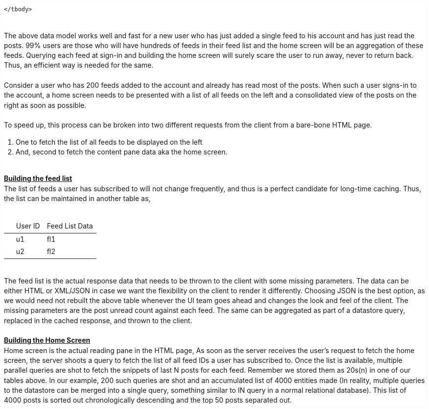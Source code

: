     </tbody> 
</table>
<br>The above data model works well and fast for a new user who has just added a single feed to his account and has just read the posts. 99% users are those who will have hundreds of feeds in their feed list and the home screen will be an aggregation of these feeds. Querying each feed at sign-in and building the home screen will surely scare the user to run away, never to return back. Thus, an efficient way is needed for the same.
<br>
<br>Consider a user who has 200 feeds added to the account and already has read most of the posts. When such a user signs-in to the account, a home screen needs to be presented with a list of all feeds on the left and a consolidated view of the posts on the right as soon as possible.
<br>
<br>To speed up, this process can be broken into two different requests from the client from a bare-bone HTML page.
<br>
<ol>
    <li>One to fetch the list of all feeds to be displayed on the left</li>
    <li>And, second to fetch the content pane data aka the home screen.</li>
</ol>
<br>
<b><u>Building the feed list</u></b>
<br>The list of feeds a user has subscribed to will not change frequently, and thus is a perfect candidate for long-time caching. Thus, the list can be maintained in another table as,
<br>
<br>
<table class="dataTable">
    <thead>
        <tr> 
            <td>&nbsp;</td> 
            <td>User ID</td> 
            <td>Feed List Data</td> 
        </tr>
    </thead> 
    <tbody>
        <tr> 
            <td>&nbsp;</td> 
            <td>u1</td> 
            <td>fl1</td> 
        </tr>
        <tr> 
            <td>&nbsp;</td> 
            <td>u2</td> 
            <td>fl2</td> 
        </tr>
    </tbody> 
</table>
<br>The feed list is the actual response data that needs to be thrown to the client with some missing parameters. The data can be either HTML or XML/JSON in case we want the flexibility on the client to render it differently. Choosing JSON is the best option, as we would need not rebuilt the above table whenever the UI team goes ahead and changes the look and feel of the client. The missing parameters are the post unread count against each feed. The same can be aggregated as part of a datastore query, replaced in the cached response, and thrown to the client.
<br>
<br>
<b><u>Building the Home Screen</u></b>
<br>Home screen is the actual reading pane in the HTML page, As soon as the server receives the user’s request to fetch the home screen, the server shoots a query to fetch the list of all feed IDs a user has subscribed to. Once the list is available, multiple parallel queries are shot to fetch the snippets of last N posts for each feed. Remember we stored them as 20s(n) in one of our tables above. In our example, 200 such queries are shot and an accumulated list of 4000 entities made (In reality, multiple queries to the datastore can be merged into a single query, something similar to IN query in a normal relational database). This list of 4000 posts is sorted out chronologically descending and the top 50 posts separated out.
<br>